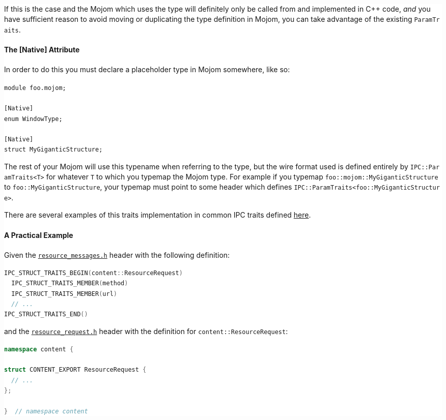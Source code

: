 If this is the case and the Mojom which uses the type will definitely only be
called from and implemented in C++ code, *and* you have sufficient reason to
avoid moving or duplicating the type definition in Mojom, you can take advantage
of the existing `ParamTraits`.

#### The [Native] Attribute
In order to do this you must declare a placeholder type in Mojom somewhere, like
so:

```
module foo.mojom;

[Native]
enum WindowType;

[Native]
struct MyGiganticStructure;
```

The rest of your Mojom will use this typename when referring to the type, but
the wire format used is defined entirely by `IPC::ParamTraits<T>` for whatever
`T` to which you typemap the Mojom type. For example if you typemap
`foo::mojom::MyGiganticStructure` to `foo::MyGiganticStructure`, your typemap
must point to some header which defines
`IPC::ParamTraits<foo::MyGiganticStructure>`.

There are several examples of this traits implementation in common IPC traits
defined [here](https://code.google.com/p/chromium/codesearch#chromium/src/ipc/ipc_message_utils.h).

#### A Practical Example

Given the [`resource_messages.h`](https://cs.chromium.org/chromium/src/content/common/resource_messages.h?rcl=2e7a430d8d88222c04ab3ffb0a143fa85b3cec5b&l=215)
header with the following definition:

``` cpp
IPC_STRUCT_TRAITS_BEGIN(content::ResourceRequest)
  IPC_STRUCT_TRAITS_MEMBER(method)
  IPC_STRUCT_TRAITS_MEMBER(url)
  // ...
IPC_STRUCT_TRAITS_END()
```

and the [`resource_request.h`](https://cs.chromium.org/chromium/src/content/common/resource_request.h?rcl=dce9e476a525e4ff0304787935dc1a8c38392ac8&l=32)
header with the definition for `content::ResourceRequest`:

``` cpp
namespace content {

struct CONTENT_EXPORT ResourceRequest {
  // ...
};

}  // namespace content
```

